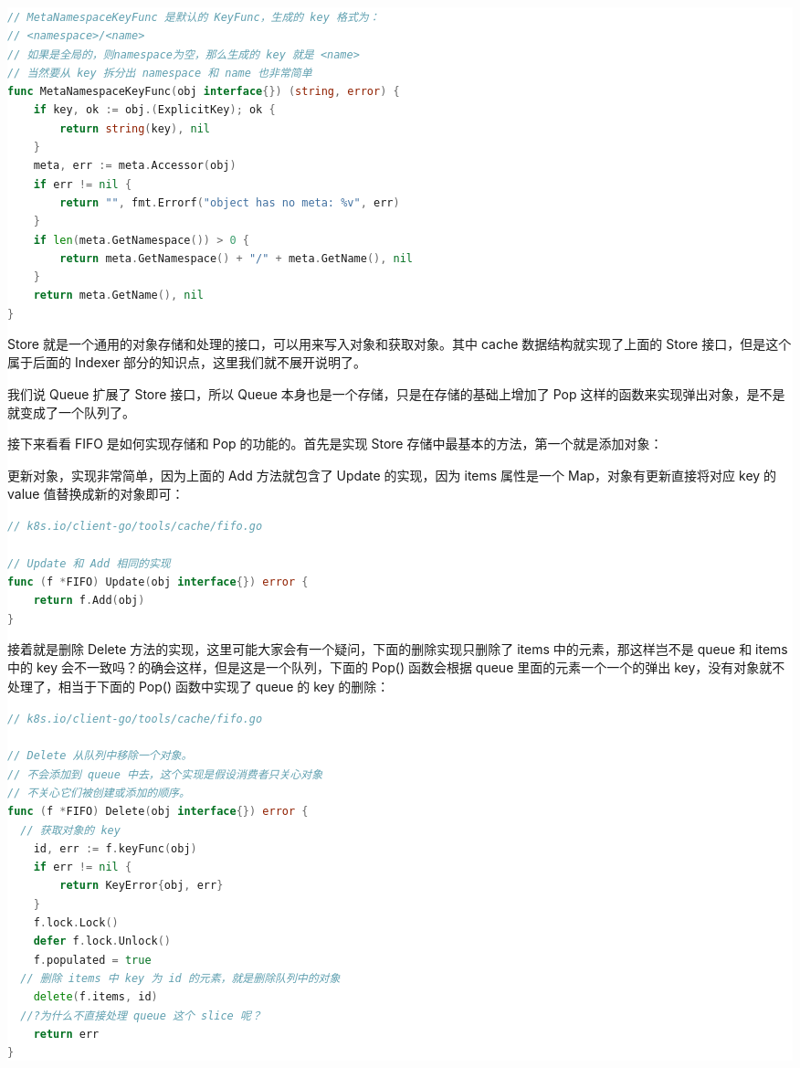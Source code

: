 ```go
// MetaNamespaceKeyFunc 是默认的 KeyFunc，生成的 key 格式为：
// <namespace>/<name>
// 如果是全局的，则namespace为空，那么生成的 key 就是 <name>
// 当然要从 key 拆分出 namespace 和 name 也非常简单
func MetaNamespaceKeyFunc(obj interface{}) (string, error) {
	if key, ok := obj.(ExplicitKey); ok {
		return string(key), nil
	}
	meta, err := meta.Accessor(obj)
	if err != nil {
		return "", fmt.Errorf("object has no meta: %v", err)
	}
	if len(meta.GetNamespace()) > 0 {
		return meta.GetNamespace() + "/" + meta.GetName(), nil
	}
	return meta.GetName(), nil
}
```

Store 就是一个通用的对象存储和处理的接口，可以用来写入对象和获取对象。其中 cache 数据结构就实现了上面的 Store 接口，但是这个属于后面的 Indexer 部分的知识点，这里我们就不展开说明了。

我们说 Queue 扩展了 Store 接口，所以 Queue 本身也是一个存储，只是在存储的基础上增加了 Pop 这样的函数来实现弹出对象，是不是就变成了一个队列了。

 接下来看看 FIFO 是如何实现存储和 Pop 的功能的。首先是实现 Store 存储中最基本的方法，第一个就是添加对象： 

更新对象，实现非常简单，因为上面的 Add 方法就包含了 Update 的实现，因为 items 属性是一个 Map，对象有更新直接将对应 key 的 value 值替换成新的对象即可：

```go
// k8s.io/client-go/tools/cache/fifo.go

// Update 和 Add 相同的实现
func (f *FIFO) Update(obj interface{}) error {
	return f.Add(obj)
}
```

接着就是删除 Delete 方法的实现，这里可能大家会有一个疑问，下面的删除实现只删除了 items 中的元素，那这样岂不是 queue 和 items 中的 key 会不一致吗？的确会这样，但是这是一个队列，下面的 Pop() 函数会根据 queue 里面的元素一个一个的弹出 key，没有对象就不处理了，相当于下面的 Pop() 函数中实现了 queue 的 key 的删除：

```go
// k8s.io/client-go/tools/cache/fifo.go

// Delete 从队列中移除一个对象。
// 不会添加到 queue 中去，这个实现是假设消费者只关心对象
// 不关心它们被创建或添加的顺序。
func (f *FIFO) Delete(obj interface{}) error {
  // 获取对象的 key
	id, err := f.keyFunc(obj)
	if err != nil {
		return KeyError{obj, err}
	}
	f.lock.Lock()
	defer f.lock.Unlock()
	f.populated = true
  // 删除 items 中 key 为 id 的元素，就是删除队列中的对象
	delete(f.items, id)
  //?为什么不直接处理 queue 这个 slice 呢？
	return err
}
```
